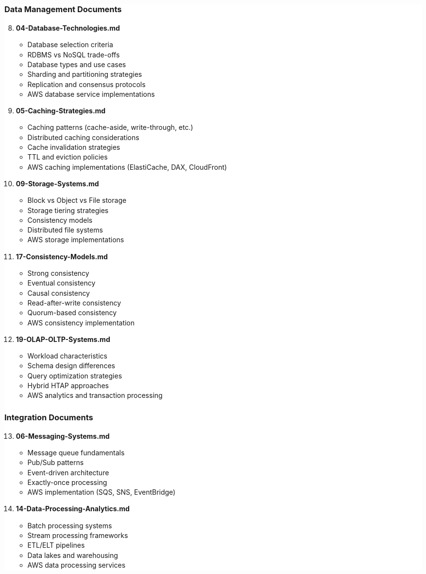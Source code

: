 ### Data Management Documents

8. **04-Database-Technologies.md**
   - Database selection criteria
   - RDBMS vs NoSQL trade-offs
   - Database types and use cases
   - Sharding and partitioning strategies
   - Replication and consensus protocols
   - AWS database service implementations

9. **05-Caching-Strategies.md**
   - Caching patterns (cache-aside, write-through, etc.)
   - Distributed caching considerations
   - Cache invalidation strategies
   - TTL and eviction policies
   - AWS caching implementations (ElastiCache, DAX, CloudFront)

10. **09-Storage-Systems.md**
    - Block vs Object vs File storage
    - Storage tiering strategies
    - Consistency models
    - Distributed file systems
    - AWS storage implementations

11. **17-Consistency-Models.md**
    - Strong consistency
    - Eventual consistency
    - Causal consistency
    - Read-after-write consistency
    - Quorum-based consistency
    - AWS consistency implementation

12. **19-OLAP-OLTP-Systems.md**
    - Workload characteristics
    - Schema design differences
    - Query optimization strategies
    - Hybrid HTAP approaches
    - AWS analytics and transaction processing

### Integration Documents

13. **06-Messaging-Systems.md**
    - Message queue fundamentals
    - Pub/Sub patterns
    - Event-driven architecture
    - Exactly-once processing
    - AWS implementation (SQS, SNS, EventBridge)

14. **14-Data-Processing-Analytics.md**
    - Batch processing systems
    - Stream processing frameworks
    - ETL/ELT pipelines
    - Data lakes and warehousing
    - AWS data processing services
